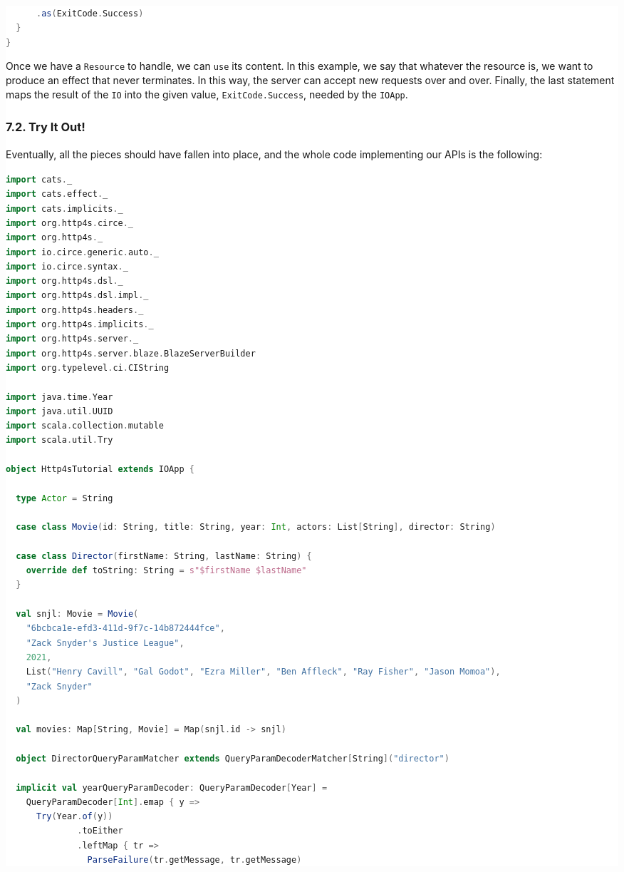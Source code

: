 ```scala
      .as(ExitCode.Success)
  }
}
```

Once we have a `Resource` to handle, we can `use` its content. In this example, we say that whatever the resource is, we want to produce an effect that never terminates. In this way, the server can accept new requests over and over. Finally, the last statement maps the result of the `IO` into the given value, `ExitCode.Success`, needed by the `IOApp`.

### 7.2. Try It Out!

Eventually, all the pieces should have fallen into place, and the whole code implementing our APIs is the following:

```scala
import cats._
import cats.effect._
import cats.implicits._
import org.http4s.circe._
import org.http4s._
import io.circe.generic.auto._
import io.circe.syntax._
import org.http4s.dsl._
import org.http4s.dsl.impl._
import org.http4s.headers._
import org.http4s.implicits._
import org.http4s.server._
import org.http4s.server.blaze.BlazeServerBuilder
import org.typelevel.ci.CIString

import java.time.Year
import java.util.UUID
import scala.collection.mutable
import scala.util.Try

object Http4sTutorial extends IOApp {

  type Actor = String

  case class Movie(id: String, title: String, year: Int, actors: List[String], director: String)

  case class Director(firstName: String, lastName: String) {
    override def toString: String = s"$firstName $lastName"
  }

  val snjl: Movie = Movie(
    "6bcbca1e-efd3-411d-9f7c-14b872444fce",
    "Zack Snyder's Justice League",
    2021,
    List("Henry Cavill", "Gal Godot", "Ezra Miller", "Ben Affleck", "Ray Fisher", "Jason Momoa"),
    "Zack Snyder"
  )

  val movies: Map[String, Movie] = Map(snjl.id -> snjl)

  object DirectorQueryParamMatcher extends QueryParamDecoderMatcher[String]("director")

  implicit val yearQueryParamDecoder: QueryParamDecoder[Year] =
    QueryParamDecoder[Int].emap { y =>
      Try(Year.of(y))
              .toEither
              .leftMap { tr =>
                ParseFailure(tr.getMessage, tr.getMessage)
```